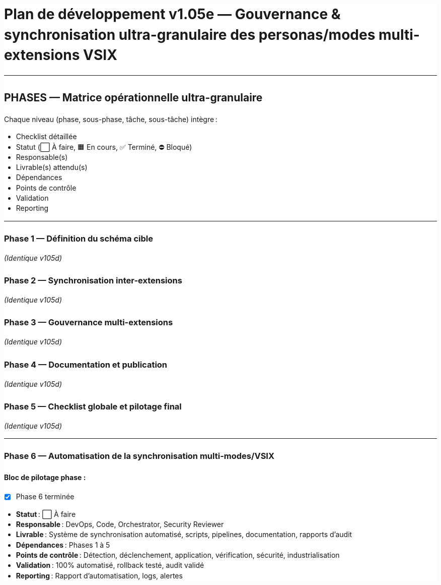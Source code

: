 # Plan de développement v1.05e — Gouvernance & synchronisation ultra-granulaire des personas/modes multi-extensions VSIX

---

## PHASES — Matrice opérationnelle ultra-granulaire

Chaque niveau (phase, sous-phase, tâche, sous-tâche) intègre :
- Checklist détaillée
- Statut (⬜ À faire, 🟧 En cours, ✅ Terminé, ⛔ Bloqué)
- Responsable(s)
- Livrable(s) attendu(s)
- Dépendances
- Points de contrôle
- Validation
- Reporting

---

### Phase 1 — Définition du schéma cible
*(Identique v105d)*

### Phase 2 — Synchronisation inter-extensions
*(Identique v105d)*

### Phase 3 — Gouvernance multi-extensions
*(Identique v105d)*

### Phase 4 — Documentation et publication
*(Identique v105d)*

### Phase 5 — Checklist globale et pilotage final
*(Identique v105d)*

---

### Phase 6 — Automatisation de la synchronisation multi-modes/VSIX

#### Bloc de pilotage phase :
- [x] Phase 6 terminée
- **Statut** : ⬜ À faire
- **Responsable** : DevOps, Code, Orchestrator, Security Reviewer
- **Livrable** : Système de synchronisation automatisé, scripts, pipelines, documentation, rapports d’audit
- **Dépendances** : Phases 1 à 5
- **Points de contrôle** : Détection, déclenchement, application, vérification, sécurité, industrialisation
- **Validation** : 100% automatisé, rollback testé, audit validé
- **Reporting** : Rapport d’automatisation, logs, alertes
